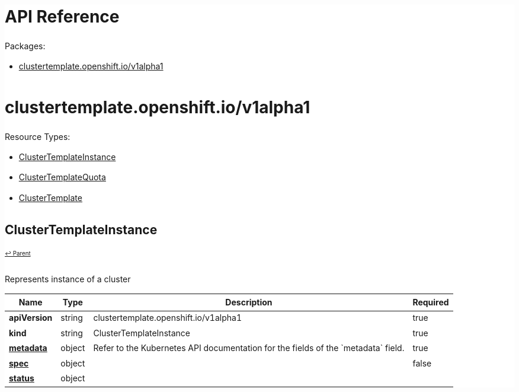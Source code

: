 # API Reference

Packages:

- [clustertemplate.openshift.io/v1alpha1](#clustertemplateopenshiftiov1alpha1)

# clustertemplate.openshift.io/v1alpha1

Resource Types:

- [ClusterTemplateInstance](#clustertemplateinstance)

- [ClusterTemplateQuota](#clustertemplatequota)

- [ClusterTemplate](#clustertemplate)




## ClusterTemplateInstance
<sup><sup>[↩ Parent](#clustertemplateopenshiftiov1alpha1 )</sup></sup>






Represents instance of a cluster

<table>
    <thead>
        <tr>
            <th>Name</th>
            <th>Type</th>
            <th>Description</th>
            <th>Required</th>
        </tr>
    </thead>
    <tbody><tr>
      <td><b>apiVersion</b></td>
      <td>string</td>
      <td>clustertemplate.openshift.io/v1alpha1</td>
      <td>true</td>
      </tr>
      <tr>
      <td><b>kind</b></td>
      <td>string</td>
      <td>ClusterTemplateInstance</td>
      <td>true</td>
      </tr>
      <tr>
      <td><b><a href="https://kubernetes.io/docs/reference/generated/kubernetes-api/v1.20/#objectmeta-v1-meta">metadata</a></b></td>
      <td>object</td>
      <td>Refer to the Kubernetes API documentation for the fields of the `metadata` field.</td>
      <td>true</td>
      </tr><tr>
        <td><b><a href="#clustertemplateinstancespec">spec</a></b></td>
        <td>object</td>
        <td>
          <br/>
        </td>
        <td>false</td>
      </tr><tr>
        <td><b><a href="#clustertemplateinstancestatus">status</a></b></td>
        <td>object</td>
        <td>